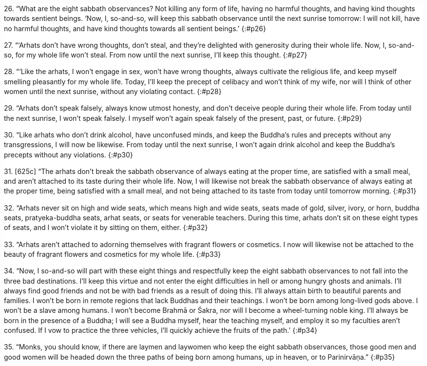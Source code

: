 26\. “What are the eight sabbath observances? Not killing any form of life, having no harmful thoughts, and having kind thoughts towards sentient beings. ‘Now, I, so-and-so, will keep this sabbath observance until the next sunrise tomorrow: I will not kill, have no harmful thoughts, and have kind thoughts towards all sentient beings.’
{:#p26}

27\. “‘Arhats don’t have wrong thoughts, don’t steal, and they’re delighted with generosity during their whole life. Now, I, so-and-so, for my whole life won’t steal. From now until the next sunrise, I’ll keep this thought.
{:#p27}

28\. “‘Like the arhats, I won’t engage in sex, won’t have wrong thoughts, always cultivate the religious life, and keep myself smelling pleasantly for my whole life. Today, I’ll keep the precept of celibacy and won’t think of my wife, nor will I think of other women until the next sunrise, without any violating contact.
{:#p28}

29\. “Arhats don’t speak falsely, always know utmost honesty, and don’t deceive people during their whole life. From today until the next sunrise, I won’t speak falsely. I myself won’t again speak falsely of the present, past, or future.
{:#p29}

30\. “Like arhats who don’t drink alcohol, have unconfused minds, and keep the Buddha’s rules and precepts without any transgressions, I will now be likewise. From today until the next sunrise, I won’t again drink alcohol and keep the Buddha’s precepts without any violations.
{:#p30}

31\. [625c] “The arhats don’t break the sabbath observance of always eating at the proper time, are satisfied with a small meal, and aren’t attached to its taste during their whole life. Now, I will likewise not break the sabbath observance of always eating at the proper time, being satisfied with a small meal, and not being attached to its taste from today until tomorrow morning.
{:#p31}

32\. “Arhats never sit on high and wide seats, which means high and wide seats, seats made of gold, silver, ivory, or horn, buddha seats, pratyeka-buddha seats, arhat seats, or seats for venerable teachers. During this time, arhats don’t sit on these eight types of seats, and I won’t violate it by sitting on them, either.
{:#p32}

33\. “Arhats aren’t attached to adorning themselves with fragrant flowers or cosmetics. I now will likewise not be attached to the beauty of fragrant flowers and cosmetics for my whole life.
{:#p33}

34\. “Now, I so-and-so will part with these eight things and respectfully keep the eight sabbath observances to not fall into the three bad destinations. I’ll keep this virtue and not enter the eight difficulties in hell or among hungry ghosts and animals. I’ll always find good friends and not be with bad friends as a result of doing this. I’ll always attain birth to beautiful parents and families. I won’t be born in remote regions that lack Buddhas and their teachings. I won’t be born among long-lived gods above. I won’t be a slave among humans. I won’t become Brahmā or Śakra, nor will I become a wheel-turning noble king. I’ll always be born in the presence of a Buddha; I will see a Buddha myself, hear the teaching myself, and employ it so my faculties aren’t confused. If I vow to practice the three vehicles, I’ll quickly achieve the fruits of the path.’
{:#p34}

35\. “Monks, you should know, if there are laymen and laywomen who keep the eight sabbath observances, those good men and good women will be headed down the three paths of being born among humans, up in heaven, or to Parinirvāṇa.”
{:#p35}
